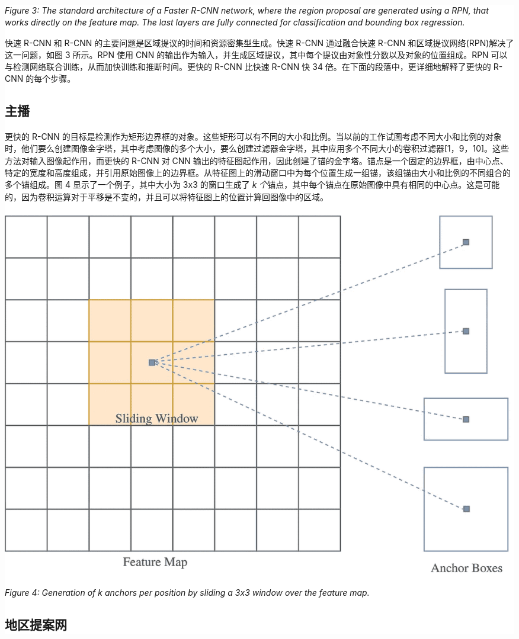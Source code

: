 *Figure 3: The standard architecture of a Faster R-CNN network, where the region proposal are generated using a RPN, that works directly on the feature map. The last layers are fully connected for classification and bounding box regression.*

快速 R-CNN 和 R-CNN 的主要问题是区域提议的时间和资源密集型生成。快速 R-CNN 通过融合快速 R-CNN 和区域提议网络(RPN)解决了这一问题，如图 3 所示。RPN 使用 CNN 的输出作为输入，并生成区域提议，其中每个提议由对象性分数以及对象的位置组成。RPN 可以与检测网络联合训练，从而加快训练和推断时间。更快的 R-CNN 比快速 R-CNN 快 34 倍。在下面的段落中，更详细地解释了更快的 R-CNN 的每个步骤。

## **主播**

更快的 R-CNN 的目标是检测作为矩形边界框的对象。这些矩形可以有不同的大小和比例。当以前的工作试图考虑不同大小和比例的对象时，他们要么创建图像金字塔，其中考虑图像的多个大小，要么创建过滤器金字塔，其中应用多个不同大小的卷积过滤器[1，9，10]。这些方法对输入图像起作用，而更快的 R-CNN 对 CNN 输出的特征图起作用，因此创建了锚的金字塔。锚点是一个固定的边界框，由中心点、特定的宽度和高度组成，并引用原始图像上的边界框。从特征图上的滑动窗口中为每个位置生成一组锚，该组锚由大小和比例的不同组合的多个锚组成。图 4 显示了一个例子，其中大小为 3x3 的窗口生成了 *k 个*锚点，其中每个锚点在原始图像中具有相同的中心点。这是可能的，因为卷积运算对于平移是不变的，并且可以将特征图上的位置计算回图像中的区域。

![](img/392ef881385e4fc52fcee38c510e7638.png)

*Figure 4: Generation of k anchors per position by sliding a 3x3 window over the feature map.*

## **地区提案网**
